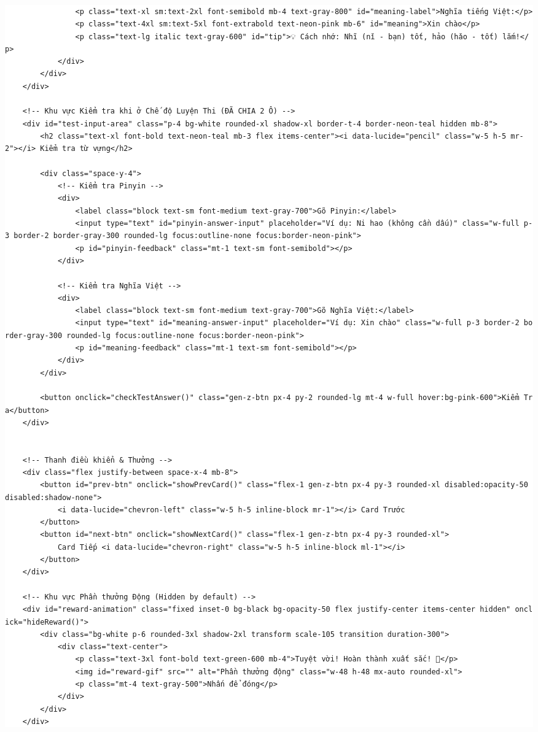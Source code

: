                     <p class="text-xl sm:text-2xl font-semibold mb-4 text-gray-800" id="meaning-label">Nghĩa tiếng Việt:</p>
                    <p class="text-4xl sm:text-5xl font-extrabold text-neon-pink mb-6" id="meaning">Xin chào</p>
                    <p class="text-lg italic text-gray-600" id="tip">💡 Cách nhớ: Nhĩ (nǐ - bạn) tốt, hảo (hǎo - tốt) lắm!</p>
                </div>
            </div>
        </div>

        <!-- Khu vực Kiểm tra khi ở Chế độ Luyện Thi (ĐÃ CHIA 2 Ô) -->
        <div id="test-input-area" class="p-4 bg-white rounded-xl shadow-xl border-t-4 border-neon-teal hidden mb-8">
            <h2 class="text-xl font-bold text-neon-teal mb-3 flex items-center"><i data-lucide="pencil" class="w-5 h-5 mr-2"></i> Kiểm tra từ vựng</h2>
            
            <div class="space-y-4">
                <!-- Kiểm tra Pinyin -->
                <div>
                    <label class="block text-sm font-medium text-gray-700">Gõ Pinyin:</label>
                    <input type="text" id="pinyin-answer-input" placeholder="Ví dụ: Ni hao (không cần dấu)" class="w-full p-3 border-2 border-gray-300 rounded-lg focus:outline-none focus:border-neon-pink">
                    <p id="pinyin-feedback" class="mt-1 text-sm font-semibold"></p>
                </div>

                <!-- Kiểm tra Nghĩa Việt -->
                <div>
                    <label class="block text-sm font-medium text-gray-700">Gõ Nghĩa Việt:</label>
                    <input type="text" id="meaning-answer-input" placeholder="Ví dụ: Xin chào" class="w-full p-3 border-2 border-gray-300 rounded-lg focus:outline-none focus:border-neon-pink">
                    <p id="meaning-feedback" class="mt-1 text-sm font-semibold"></p>
                </div>
            </div>
            
            <button onclick="checkTestAnswer()" class="gen-z-btn px-4 py-2 rounded-lg mt-4 w-full hover:bg-pink-600">Kiểm Tra</button>
        </div>


        <!-- Thanh điều khiển & Thưởng -->
        <div class="flex justify-between space-x-4 mb-8">
            <button id="prev-btn" onclick="showPrevCard()" class="flex-1 gen-z-btn px-4 py-3 rounded-xl disabled:opacity-50 disabled:shadow-none">
                <i data-lucide="chevron-left" class="w-5 h-5 inline-block mr-1"></i> Card Trước
            </button>
            <button id="next-btn" onclick="showNextCard()" class="flex-1 gen-z-btn px-4 py-3 rounded-xl">
                Card Tiếp <i data-lucide="chevron-right" class="w-5 h-5 inline-block ml-1"></i>
            </button>
        </div>

        <!-- Khu vực Phần thưởng Động (Hidden by default) -->
        <div id="reward-animation" class="fixed inset-0 bg-black bg-opacity-50 flex justify-center items-center hidden" onclick="hideReward()">
            <div class="bg-white p-6 rounded-3xl shadow-2xl transform scale-105 transition duration-300">
                <div class="text-center">
                    <p class="text-3xl font-bold text-green-600 mb-4">Tuyệt vời! Hoàn thành xuất sắc! 🥳</p>
                    <img id="reward-gif" src="" alt="Phần thưởng động" class="w-48 h-48 mx-auto rounded-xl">
                    <p class="mt-4 text-gray-500">Nhấn để đóng</p>
                </div>
            </div>
        </div>
